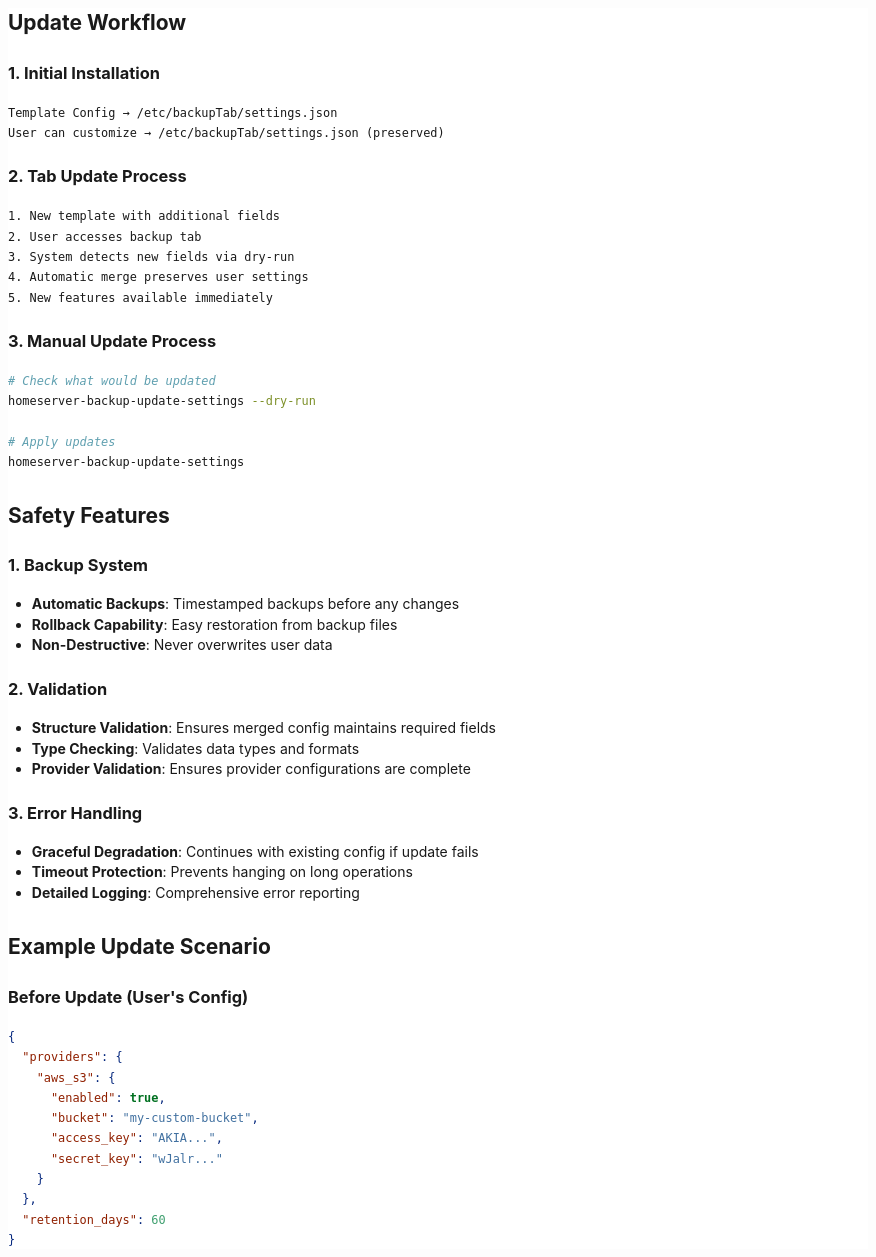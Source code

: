 ## Update Workflow

### 1. Initial Installation
```
Template Config → /etc/backupTab/settings.json
User can customize → /etc/backupTab/settings.json (preserved)
```

### 2. Tab Update Process
```
1. New template with additional fields
2. User accesses backup tab
3. System detects new fields via dry-run
4. Automatic merge preserves user settings
5. New features available immediately
```

### 3. Manual Update Process
```bash
# Check what would be updated
homeserver-backup-update-settings --dry-run

# Apply updates
homeserver-backup-update-settings
```

## Safety Features

### 1. Backup System
- **Automatic Backups**: Timestamped backups before any changes
- **Rollback Capability**: Easy restoration from backup files
- **Non-Destructive**: Never overwrites user data

### 2. Validation
- **Structure Validation**: Ensures merged config maintains required fields
- **Type Checking**: Validates data types and formats
- **Provider Validation**: Ensures provider configurations are complete

### 3. Error Handling
- **Graceful Degradation**: Continues with existing config if update fails
- **Timeout Protection**: Prevents hanging on long operations
- **Detailed Logging**: Comprehensive error reporting

## Example Update Scenario

### Before Update (User's Config)
```json
{
  "providers": {
    "aws_s3": {
      "enabled": true,
      "bucket": "my-custom-bucket",
      "access_key": "AKIA...",
      "secret_key": "wJalr..."
    }
  },
  "retention_days": 60
}
```
